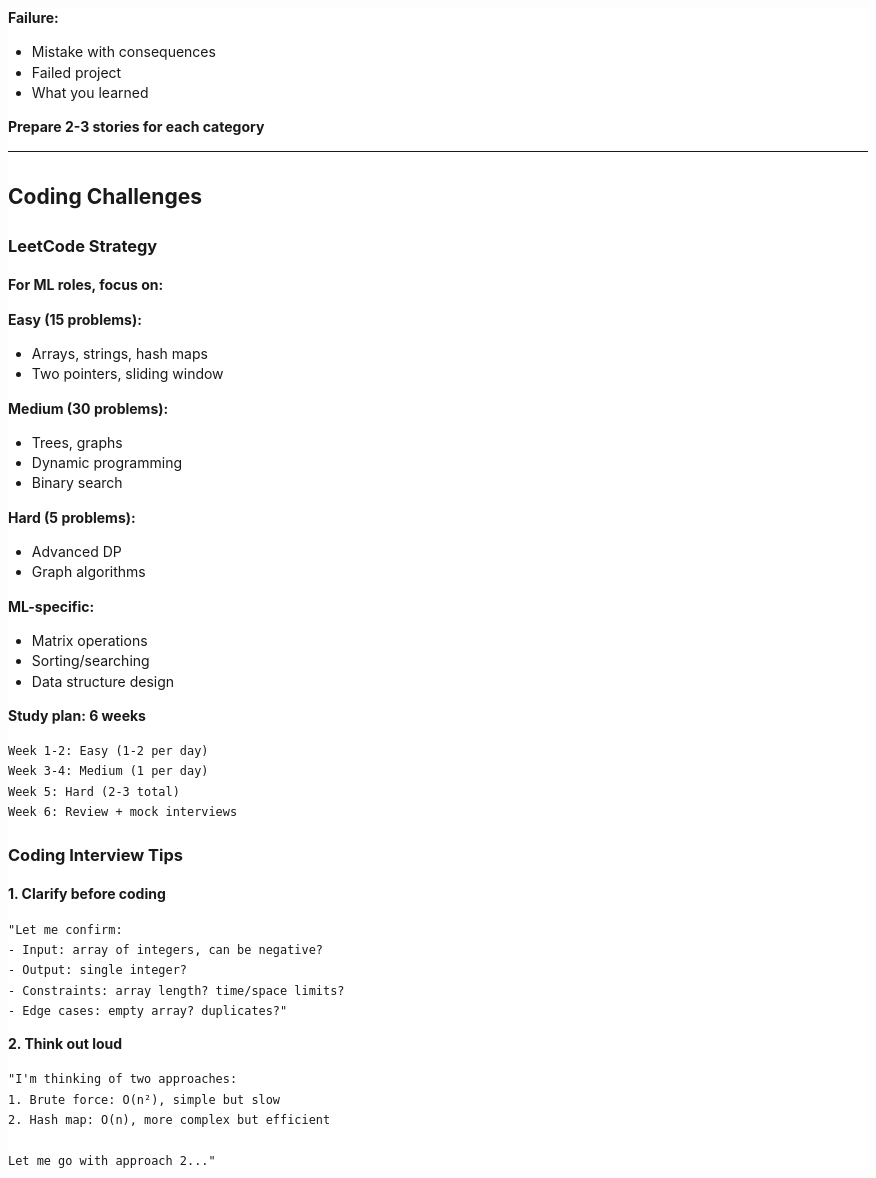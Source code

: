 **Failure:**
- Mistake with consequences
- Failed project
- What you learned

**Prepare 2-3 stories for each category**

---

## Coding Challenges

### LeetCode Strategy

**For ML roles, focus on:**

**Easy (15 problems):**
- Arrays, strings, hash maps
- Two pointers, sliding window

**Medium (30 problems):**
- Trees, graphs
- Dynamic programming
- Binary search

**Hard (5 problems):**
- Advanced DP
- Graph algorithms

**ML-specific:**
- Matrix operations
- Sorting/searching
- Data structure design

**Study plan: 6 weeks**
```
Week 1-2: Easy (1-2 per day)
Week 3-4: Medium (1 per day)
Week 5: Hard (2-3 total)
Week 6: Review + mock interviews
```

### Coding Interview Tips

**1. Clarify before coding**
```
"Let me confirm:
- Input: array of integers, can be negative?
- Output: single integer?
- Constraints: array length? time/space limits?
- Edge cases: empty array? duplicates?"
```

**2. Think out loud**
```
"I'm thinking of two approaches:
1. Brute force: O(n²), simple but slow
2. Hash map: O(n), more complex but efficient

Let me go with approach 2..."
```
